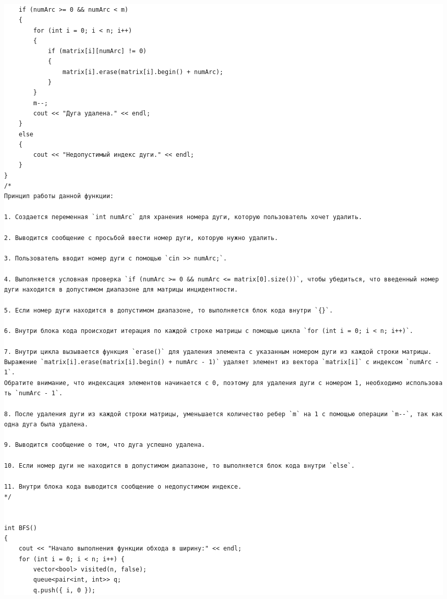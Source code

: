         if (numArc >= 0 && numArc < m)
        {
            for (int i = 0; i < n; i++)
            {
                if (matrix[i][numArc] != 0)
                {
                    matrix[i].erase(matrix[i].begin() + numArc);
                }
            }
            m--;
            cout << "Дуга удалена." << endl;
        }
        else
        {
            cout << "Недопустимый индекс дуги." << endl;
        }
    }
    /*
    Принцип работы данной функции:

    1. Создается переменная `int numArc` для хранения номера дуги, которую пользователь хочет удалить.

    2. Выводится сообщение с просьбой ввести номер дуги, которую нужно удалить.

    3. Пользователь вводит номер дуги с помощью `cin >> numArc;`.

    4. Выполняется условная проверка `if (numArc >= 0 && numArc <= matrix[0].size())`, чтобы убедиться, что введенный номер дуги находится в допустимом диапазоне для матрицы инцидентности.

    5. Если номер дуги находится в допустимом диапазоне, то выполняется блок кода внутри `{}`.

    6. Внутри блока кода происходит итерация по каждой строке матрицы с помощью цикла `for (int i = 0; i < n; i++)`.

    7. Внутри цикла вызывается функция `erase()` для удаления элемента с указанным номером дуги из каждой строки матрицы. 
    Выражение `matrix[i].erase(matrix[i].begin() + numArc - 1)` удаляет элемент из вектора `matrix[i]` с индексом `numArc - 1`. 
    Обратите внимание, что индексация элементов начинается с 0, поэтому для удаления дуги с номером 1, необходимо использовать `numArc - 1`.

    8. После удаления дуги из каждой строки матрицы, уменьшается количество ребер `m` на 1 с помощью операции `m--`, так как одна дуга была удалена.

    9. Выводится сообщение о том, что дуга успешно удалена.

    10. Если номер дуги не находится в допустимом диапазоне, то выполняется блок кода внутри `else`.

    11. Внутри блока кода выводится сообщение о недопустимом индексе.
    */


    int BFS()
    {
        cout << "Начало выполнения функции обхода в ширину:" << endl;
        for (int i = 0; i < n; i++) {
            vector<bool> visited(n, false);
            queue<pair<int, int>> q;
            q.push({ i, 0 });
